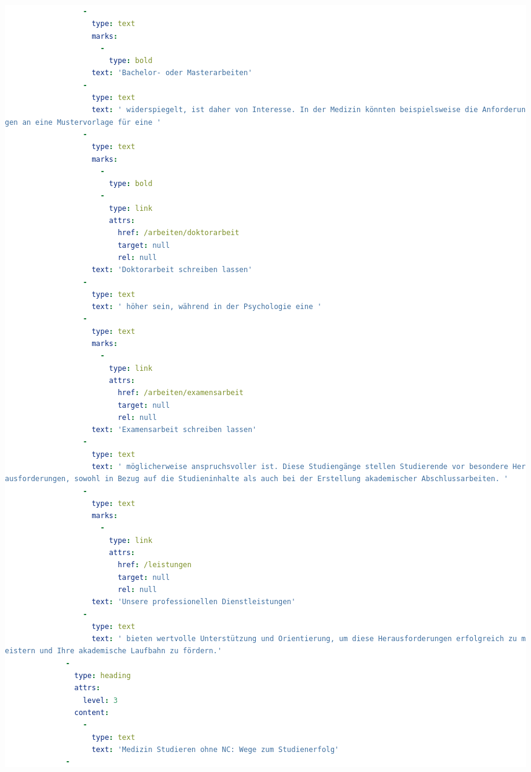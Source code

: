 ```yaml
                  -
                    type: text
                    marks:
                      -
                        type: bold
                    text: 'Bachelor- oder Masterarbeiten'
                  -
                    type: text
                    text: ' widerspiegelt, ist daher von Interesse. In der Medizin könnten beispielsweise die Anforderungen an eine Mustervorlage für eine '
                  -
                    type: text
                    marks:
                      -
                        type: bold
                      -
                        type: link
                        attrs:
                          href: /arbeiten/doktorarbeit
                          target: null
                          rel: null
                    text: 'Doktorarbeit schreiben lassen'
                  -
                    type: text
                    text: ' höher sein, während in der Psychologie eine '
                  -
                    type: text
                    marks:
                      -
                        type: link
                        attrs:
                          href: /arbeiten/examensarbeit
                          target: null
                          rel: null
                    text: 'Examensarbeit schreiben lassen'
                  -
                    type: text
                    text: ' möglicherweise anspruchsvoller ist. Diese Studiengänge stellen Studierende vor besondere Herausforderungen, sowohl in Bezug auf die Studieninhalte als auch bei der Erstellung akademischer Abschlussarbeiten. '
                  -
                    type: text
                    marks:
                      -
                        type: link
                        attrs:
                          href: /leistungen
                          target: null
                          rel: null
                    text: 'Unsere professionellen Dienstleistungen'
                  -
                    type: text
                    text: ' bieten wertvolle Unterstützung und Orientierung, um diese Herausforderungen erfolgreich zu meistern und Ihre akademische Laufbahn zu fördern.'
              -
                type: heading
                attrs:
                  level: 3
                content:
                  -
                    type: text
                    text: 'Medizin Studieren ohne NC: Wege zum Studienerfolg'
              -
```